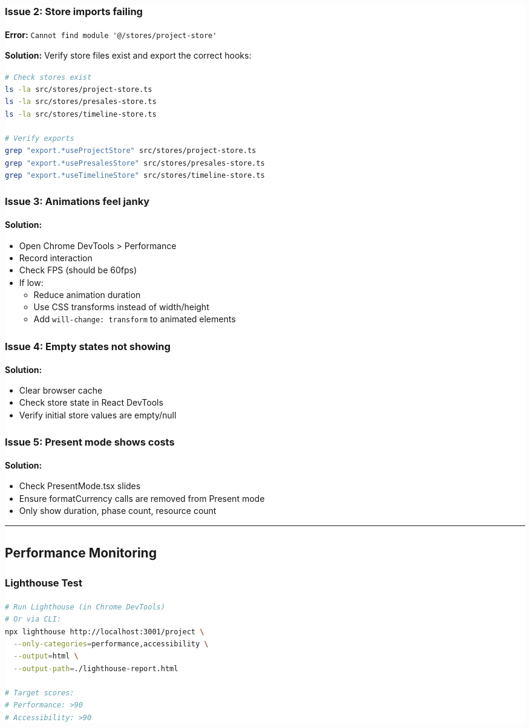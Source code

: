 ### Issue 2: Store imports failing
**Error:** `Cannot find module '@/stores/project-store'`

**Solution:** Verify store files exist and export the correct hooks:
```bash
# Check stores exist
ls -la src/stores/project-store.ts
ls -la src/stores/presales-store.ts
ls -la src/stores/timeline-store.ts

# Verify exports
grep "export.*useProjectStore" src/stores/project-store.ts
grep "export.*usePresalesStore" src/stores/presales-store.ts
grep "export.*useTimelineStore" src/stores/timeline-store.ts
```

### Issue 3: Animations feel janky
**Solution:**
- Open Chrome DevTools > Performance
- Record interaction
- Check FPS (should be 60fps)
- If low:
  - Reduce animation duration
  - Use CSS transforms instead of width/height
  - Add `will-change: transform` to animated elements

### Issue 4: Empty states not showing
**Solution:**
- Clear browser cache
- Check store state in React DevTools
- Verify initial store values are empty/null

### Issue 5: Present mode shows costs
**Solution:**
- Check PresentMode.tsx slides
- Ensure formatCurrency calls are removed from Present mode
- Only show duration, phase count, resource count

---

## Performance Monitoring

### Lighthouse Test
```bash
# Run Lighthouse (in Chrome DevTools)
# Or via CLI:
npx lighthouse http://localhost:3001/project \
  --only-categories=performance,accessibility \
  --output=html \
  --output-path=./lighthouse-report.html

# Target scores:
# Performance: >90
# Accessibility: >90
```
